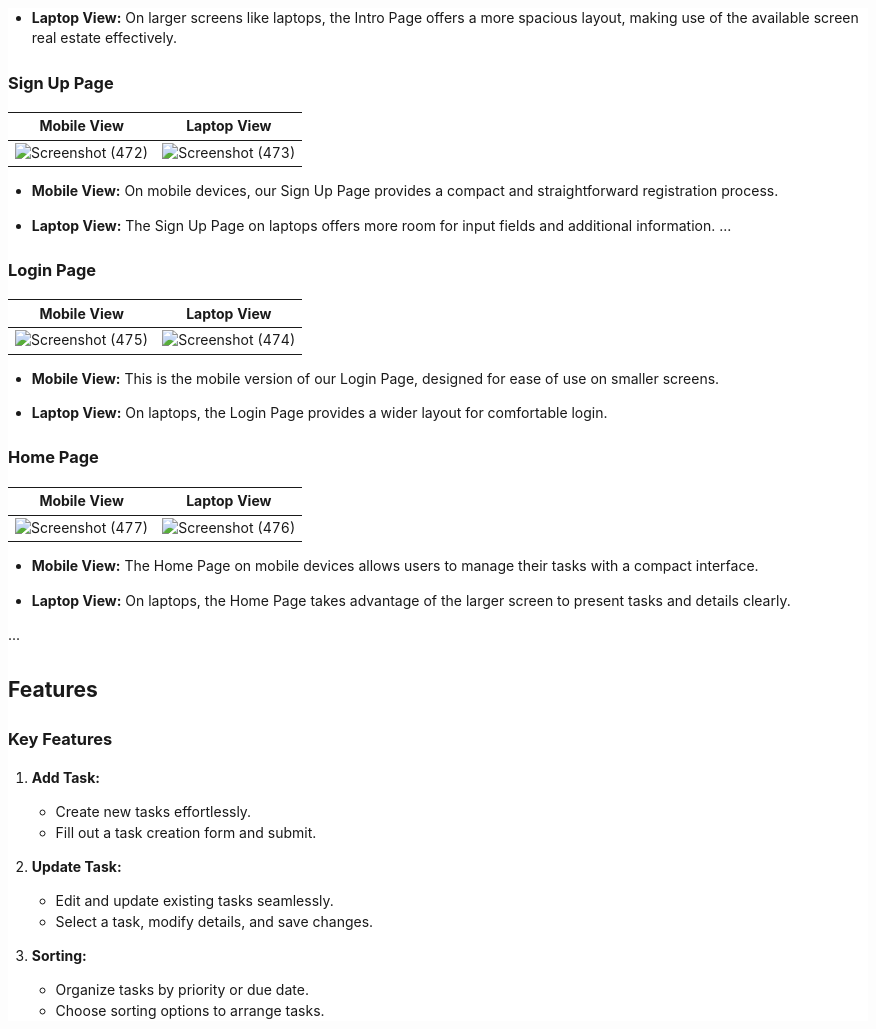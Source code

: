 * **Laptop View:** On larger screens like laptops, the Intro Page offers a more spacious layout, making use of the available screen real estate effectively.

### Sign Up Page

| Mobile View | Laptop View |
| ----------- | ----------- |
| ![Screenshot (472)](https://github.com/Bhagwan73/prodo-task-manager/assets/115549589/0c82aa3b-32e2-4c8e-a921-b649482218b2) | ![Screenshot (473)](https://github.com/Bhagwan73/prodo-task-manager/assets/115549589/5fb0f04e-3de8-4724-8e1b-9f69cc8b15af) |

- **Mobile View:** On mobile devices, our Sign Up Page provides a compact and straightforward registration process.

- **Laptop View:** The Sign Up Page on laptops offers more room for input fields and additional information.
...

### Login Page

| Mobile View | Laptop View |
| ----------- | ----------- |
| ![Screenshot (475)](https://github.com/Bhagwan73/prodo-task-manager/assets/115549589/6a31920a-f3c0-4763-88bc-3fb745f5d46d) | ![Screenshot (474)](https://github.com/Bhagwan73/prodo-task-manager/assets/115549589/7b4f7808-7fc1-421d-ae6b-82cc9d614f2a) |

- **Mobile View:** This is the mobile version of our Login Page, designed for ease of use on smaller screens.

- **Laptop View:** On laptops, the Login Page provides a wider layout for comfortable login.


### Home Page

| Mobile View | Laptop View |
| ----------- | ----------- |
| ![Screenshot (477)](https://github.com/Bhagwan73/prodo-task-manager/assets/115549589/ed3d05ce-bf64-4d40-8f6f-ac3aeb16a0c5) | ![Screenshot (476)](https://github.com/Bhagwan73/prodo-task-manager/assets/115549589/e720a9e3-d6e3-4585-837c-c1554f01ace9)
- **Mobile View:** The Home Page on mobile devices allows users to manage their tasks with a compact interface.

- **Laptop View:** On laptops, the Home Page takes advantage of the larger screen to present tasks and details clearly.

...
## Features

### Key Features

1. **Add Task:**
   - Create new tasks effortlessly.
   - Fill out a task creation form and submit.

2. **Update Task:**
   - Edit and update existing tasks seamlessly.
   - Select a task, modify details, and save changes.

3. **Sorting:**
   - Organize tasks by priority or due date.
   - Choose sorting options to arrange tasks.
